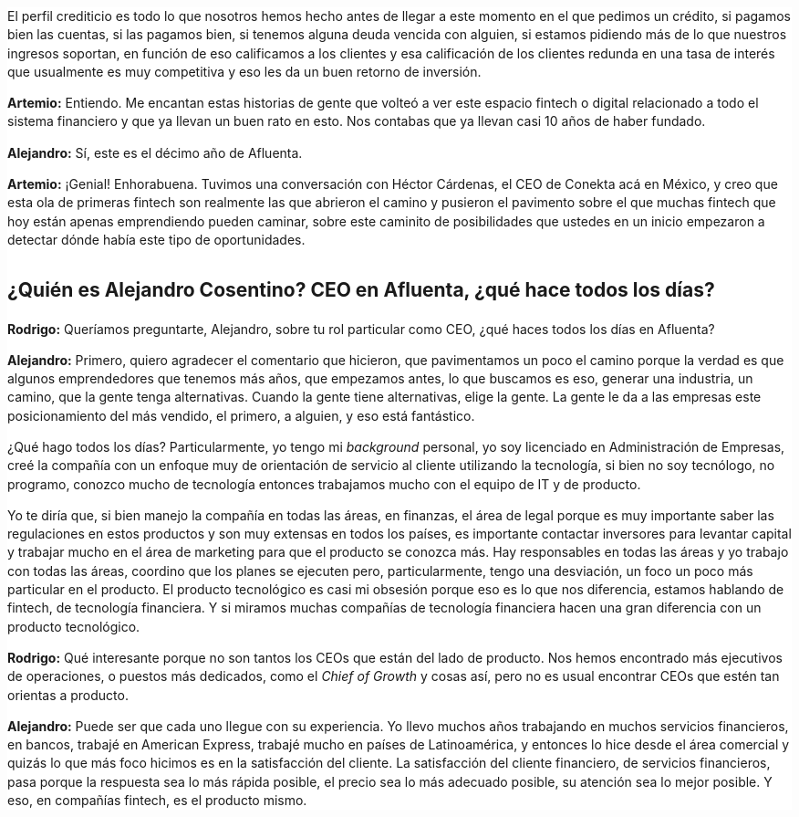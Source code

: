 El perfil crediticio es todo lo que nosotros hemos hecho antes de llegar a este momento en el que pedimos un crédito, si pagamos bien las cuentas, si las pagamos bien, si tenemos alguna deuda vencida con alguien, si estamos pidiendo más de lo que nuestros ingresos soportan, en función de eso calificamos a los clientes y esa calificación de los clientes redunda en una tasa de interés que usualmente es muy competitiva y eso les da un buen retorno de inversión.

**Artemio:** Entiendo. Me encantan estas historias de gente que volteó a ver este espacio fintech o digital relacionado a todo el sistema financiero y que ya llevan un buen rato en esto. Nos contabas que ya llevan casi 10 años de haber fundado.

**Alejandro:** Sí, este es el décimo año de Afluenta.

**Artemio:** ¡Genial! Enhorabuena. Tuvimos una conversación con Héctor Cárdenas, el CEO de Conekta acá en México, y creo que esta ola de primeras fintech son realmente las que abrieron el camino y pusieron el pavimento sobre el que muchas fintech que hoy están apenas emprendiendo pueden caminar, sobre este caminito de posibilidades que ustedes en un inicio empezaron a detectar dónde había este tipo de oportunidades.

## ¿Quién es Alejandro Cosentino? CEO en Afluenta, ¿qué hace todos los días?

**Rodrigo:** Queríamos preguntarte, Alejandro, sobre tu rol particular como CEO, ¿qué haces todos los días en Afluenta?

**Alejandro:** Primero, quiero agradecer el comentario que hicieron, que pavimentamos un poco el camino porque la verdad es que algunos emprendedores que tenemos más años, que empezamos antes, lo que buscamos es eso, generar una industria, un camino, que la gente tenga alternativas. Cuando la gente tiene alternativas, elige la gente. La gente le da a las empresas este posicionamiento del más vendido, el primero, a alguien, y eso está fantástico.

¿Qué hago todos los días? Particularmente, yo tengo mi *background* personal, yo soy licenciado en Administración de Empresas, creé la compañía con un enfoque muy de orientación de servicio al cliente utilizando la tecnología, si bien no soy tecnólogo, no programo, conozco mucho de tecnología entonces trabajamos mucho con el equipo de IT y de producto.

Yo te diría que, si bien manejo la compañía en todas las áreas, en finanzas, el área de legal porque es muy importante saber las regulaciones en estos productos y son muy extensas en todos los países, es importante contactar inversores para levantar capital y trabajar mucho en el área de marketing para que el producto se conozca más. Hay responsables en todas las áreas y yo trabajo con todas las áreas, coordino que los planes se ejecuten pero, particularmente, tengo una desviación, un foco un poco más particular en el producto. El producto tecnológico es casi mi obsesión porque eso es lo que nos diferencia, estamos hablando de fintech, de tecnología financiera. Y si miramos muchas compañías de tecnología financiera hacen una gran diferencia con un producto tecnológico.

**Rodrigo:** Qué interesante porque no son tantos los CEOs que están del lado de producto. Nos hemos encontrado más ejecutivos de operaciones, o puestos más dedicados, como el *Chief of Growth* y cosas así, pero no es usual encontrar CEOs que estén tan orientas a producto.

**Alejandro:** Puede ser que cada uno llegue con su experiencia. Yo llevo muchos años trabajando en muchos servicios financieros, en bancos, trabajé en American Express, trabajé mucho en países de Latinoamérica, y entonces lo hice desde el área comercial y quizás lo que más foco hicimos es en la satisfacción del cliente. La satisfacción del cliente financiero, de servicios financieros, pasa porque la respuesta sea lo más rápida posible, el precio sea lo más adecuado posible, su atención sea lo mejor posible. Y eso, en compañías fintech, es el producto mismo.
